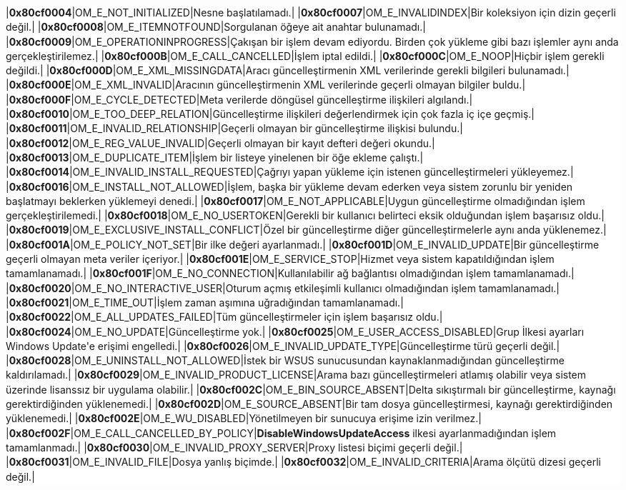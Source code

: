 |**0x80cf0004**|OM_E_NOT_INITIALIZED|Nesne başlatılamadı.|
|**0x80cf0007**|OM_E_INVALIDINDEX|Bir koleksiyon için dizin geçerli değil.|
|**0x80cf0008**|OM_E_ITEMNOTFOUND|Sorgulanan öğeye ait anahtar bulunamadı.|
|**0x80cf0009**|OM_E_OPERATIONINPROGRESS|Çakışan bir işlem devam ediyordu. Birden çok yükleme gibi bazı işlemler aynı anda gerçekleştirilemez.|
|**0x80cf000B**|OM_E_CALL_CANCELLED|İşlem iptal edildi.|
|**0x80cf000C**|OM_E_NOOP|Hiçbir işlem gerekli değildi.|
|**0x80cf000D**|OM_E_XML_MISSINGDATA|Aracı güncelleştirmenin XML verilerinde gerekli bilgileri bulunamadı.|
|**0x80cf000E**|OM_E_XML_INVALID|Aracının güncelleştirmenin XML verilerinde geçerli olmayan bilgiler buldu.|
|**0x80cf000F**|OM_E_CYCLE_DETECTED|Meta verilerde döngüsel güncelleştirme ilişkileri algılandı.|
|**0x80cf0010**|OM_E_TOO_DEEP_RELATION|Güncelleştirme ilişkileri değerlendirmek için çok fazla iç içe geçmiş.|
|**0x80cf0011**|OM_E_INVALID_RELATIONSHIP|Geçerli olmayan bir güncelleştirme ilişkisi bulundu.|
|**0x80cf0012**|OM_E_REG_VALUE_INVALID|Geçerli olmayan bir kayıt defteri değeri okundu.|
|**0x80cf0013**|OM_E_DUPLICATE_ITEM|İşlem bir listeye yinelenen bir öğe ekleme çalıştı.|
|**0x80cf0014**|OM_E_INVALID_INSTALL_REQUESTED|Çağrıyı yapan yükleme için istenen güncelleştirmeleri yükleyemez.|
|**0x80cf0016**|OM_E_INSTALL_NOT_ALLOWED|İşlem, başka bir yükleme devam ederken veya sistem zorunlu bir yeniden başlatmayı beklerken yüklemeyi denedi.|
|**0x80cf0017**|OM_E_NOT_APPLICABLE|Uygun güncelleştirme olmadığından işlem gerçekleştirilemedi.|
|**0x80cf0018**|OM_E_NO_USERTOKEN|Gerekli bir kullanıcı belirteci eksik olduğundan işlem başarısız oldu.|
|**0x80cf0019**|OM_E_EXCLUSIVE_INSTALL_CONFLICT|Özel bir güncelleştirme diğer güncelleştirmelerle aynı anda yüklenemez.|
|**0x80cf001A**|OM_E_POLICY_NOT_SET|Bir ilke değeri ayarlanmadı.|
|**0x80cf001D**|OM_E_INVALID_UPDATE|Bir güncelleştirme geçerli olmayan meta veriler içeriyor.|
|**0x80cf001E**|OM_E_SERVICE_STOP|Hizmet veya sistem kapatıldığından işlem tamamlanamadı.|
|**0x80cf001F**|OM_E_NO_CONNECTION|Kullanılabilir ağ bağlantısı olmadığından işlem tamamlanamadı.|
|**0x80cf0020**|OM_E_NO_INTERACTIVE_USER|Oturum açmış etkileşimli kullanıcı olmadığından işlem tamamlanamadı.|
|**0x80cf0021**|OM_E_TIME_OUT|İşlem zaman aşımına uğradığından tamamlanamadı.|
|**0x80cf0022**|OM_E_ALL_UPDATES_FAILED|Tüm güncelleştirmeler için işlem başarısız oldu.|
|**0x80cf0024**|OM_E_NO_UPDATE|Güncelleştirme yok.|
|**0x80cf0025**|OM_E_USER_ACCESS_DISABLED|Grup İlkesi ayarları Windows Update'e erişimi engelledi.|
|**0x80cf0026**|OM_E_INVALID_UPDATE_TYPE|Güncelleştirme türü geçerli değil.|
|**0x80cf0028**|OM_E_UNINSTALL_NOT_ALLOWED|İstek bir WSUS sunucusundan kaynaklanmadığından güncelleştirme kaldırılamadı.|
|**0x80cf0029**|OM_E_INVALID_PRODUCT_LICENSE|Arama bazı güncelleştirmeleri atlamış olabilir veya sistem üzerinde lisanssız bir uygulama olabilir.|
|**0x80cf002C**|OM_E_BIN_SOURCE_ABSENT|Delta sıkıştırmalı bir güncelleştirme, kaynağı gerektirdiğinden yüklenemedi.|
|**0x80cf002D**|OM_E_SOURCE_ABSENT|Bir tam dosya güncelleştirmesi, kaynağı gerektirdiğinden yüklenemedi.|
|**0x80cf002E**|OM_E_WU_DISABLED|Yönetilmeyen bir sunucuya erişime izin verilmez.|
|**0x80cf002F**|OM_E_CALL_CANCELLED_BY_POLICY|**DisableWindowsUpdateAccess** ilkesi ayarlanmadığından işlem tamamlanmadı.|
|**0x80cf0030**|OM_E_INVALID_PROXY_SERVER|Proxy listesi biçimi geçerli değil.|
|**0x80cf0031**|OM_E_INVALID_FILE|Dosya yanlış biçimde.|
|**0x80cf0032**|OM_E_INVALID_CRITERIA|Arama ölçütü dizesi geçerli değil.|